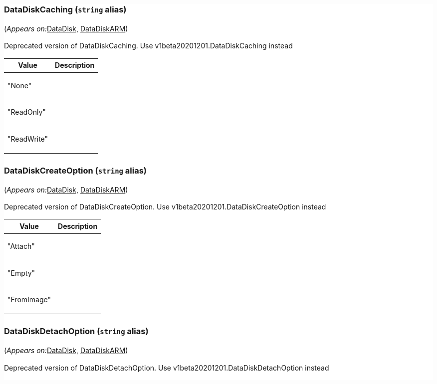 <td>
</td>
</tr>
</tbody>
</table>
<h3 id="compute.azure.com/v1alpha1api20201201.DataDiskCaching">DataDiskCaching
(<code>string</code> alias)</h3>
<p>
(<em>Appears on:</em><a href="#compute.azure.com/v1alpha1api20201201.DataDisk">DataDisk</a>, <a href="#compute.azure.com/v1alpha1api20201201.DataDiskARM">DataDiskARM</a>)
</p>
<div>
<p>Deprecated version of DataDiskCaching. Use v1beta20201201.DataDiskCaching instead</p>
</div>
<table>
<thead>
<tr>
<th>Value</th>
<th>Description</th>
</tr>
</thead>
<tbody><tr><td><p>&#34;None&#34;</p></td>
<td></td>
</tr><tr><td><p>&#34;ReadOnly&#34;</p></td>
<td></td>
</tr><tr><td><p>&#34;ReadWrite&#34;</p></td>
<td></td>
</tr></tbody>
</table>
<h3 id="compute.azure.com/v1alpha1api20201201.DataDiskCreateOption">DataDiskCreateOption
(<code>string</code> alias)</h3>
<p>
(<em>Appears on:</em><a href="#compute.azure.com/v1alpha1api20201201.DataDisk">DataDisk</a>, <a href="#compute.azure.com/v1alpha1api20201201.DataDiskARM">DataDiskARM</a>)
</p>
<div>
<p>Deprecated version of DataDiskCreateOption. Use v1beta20201201.DataDiskCreateOption instead</p>
</div>
<table>
<thead>
<tr>
<th>Value</th>
<th>Description</th>
</tr>
</thead>
<tbody><tr><td><p>&#34;Attach&#34;</p></td>
<td></td>
</tr><tr><td><p>&#34;Empty&#34;</p></td>
<td></td>
</tr><tr><td><p>&#34;FromImage&#34;</p></td>
<td></td>
</tr></tbody>
</table>
<h3 id="compute.azure.com/v1alpha1api20201201.DataDiskDetachOption">DataDiskDetachOption
(<code>string</code> alias)</h3>
<p>
(<em>Appears on:</em><a href="#compute.azure.com/v1alpha1api20201201.DataDisk">DataDisk</a>, <a href="#compute.azure.com/v1alpha1api20201201.DataDiskARM">DataDiskARM</a>)
</p>
<div>
<p>Deprecated version of DataDiskDetachOption. Use v1beta20201201.DataDiskDetachOption instead</p>
</div>
<table>
<thead>